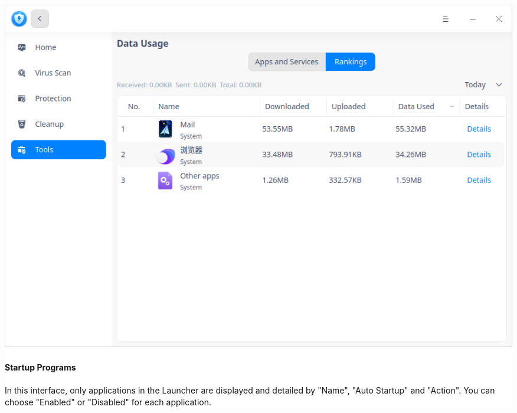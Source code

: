 ![0|ramkings](fig/rankings.png)


#### Startup Programs

In this interface, only applications in the Launcher are displayed and detailed by "Name", "Auto Startup" and "Action". You can choose "Enabled" or "Disabled" for each application. 
